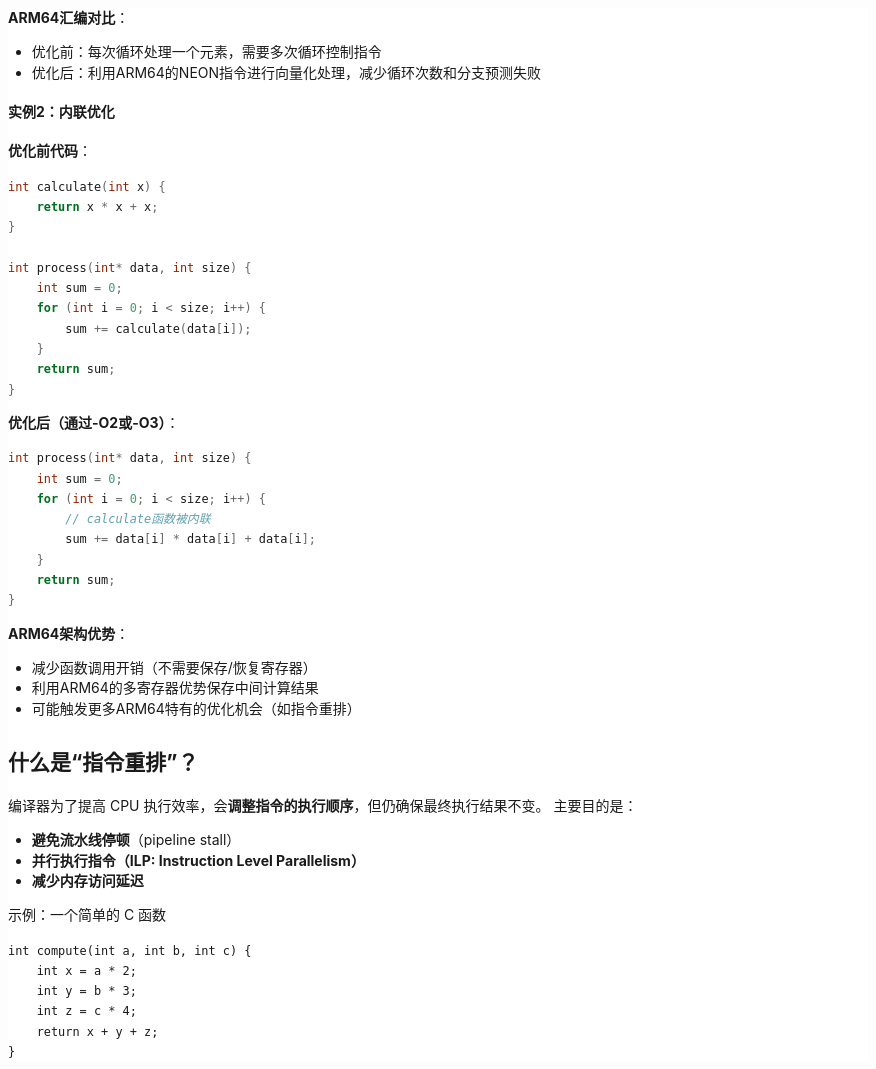 **ARM64汇编对比**：

- 优化前：每次循环处理一个元素，需要多次循环控制指令
- 优化后：利用ARM64的NEON指令进行向量化处理，减少循环次数和分支预测失败

#### 实例2：内联优化

**优化前代码**：

```c
int calculate(int x) {
    return x * x + x;
}

int process(int* data, int size) {
    int sum = 0;
    for (int i = 0; i < size; i++) {
        sum += calculate(data[i]);
    }
    return sum;
}
```

**优化后（通过-O2或-O3）**：

```c
int process(int* data, int size) {
    int sum = 0;
    for (int i = 0; i < size; i++) {
        // calculate函数被内联
        sum += data[i] * data[i] + data[i];
    }
    return sum;
}
```

**ARM64架构优势**：

- 减少函数调用开销（不需要保存/恢复寄存器）
- 利用ARM64的多寄存器优势保存中间计算结果
- 可能触发更多ARM64特有的优化机会（如指令重排）



## 什么是“指令重排”？

编译器为了提高 CPU 执行效率，会**调整指令的执行顺序**，但仍确保最终执行结果不变。
 主要目的是：

- **避免流水线停顿**（pipeline stall）
- **并行执行指令（ILP: Instruction Level Parallelism）**
- **减少内存访问延迟**



示例：一个简单的 C 函数

```
int compute(int a, int b, int c) {
    int x = a * 2;
    int y = b * 3;
    int z = c * 4;
    return x + y + z;
}
```
